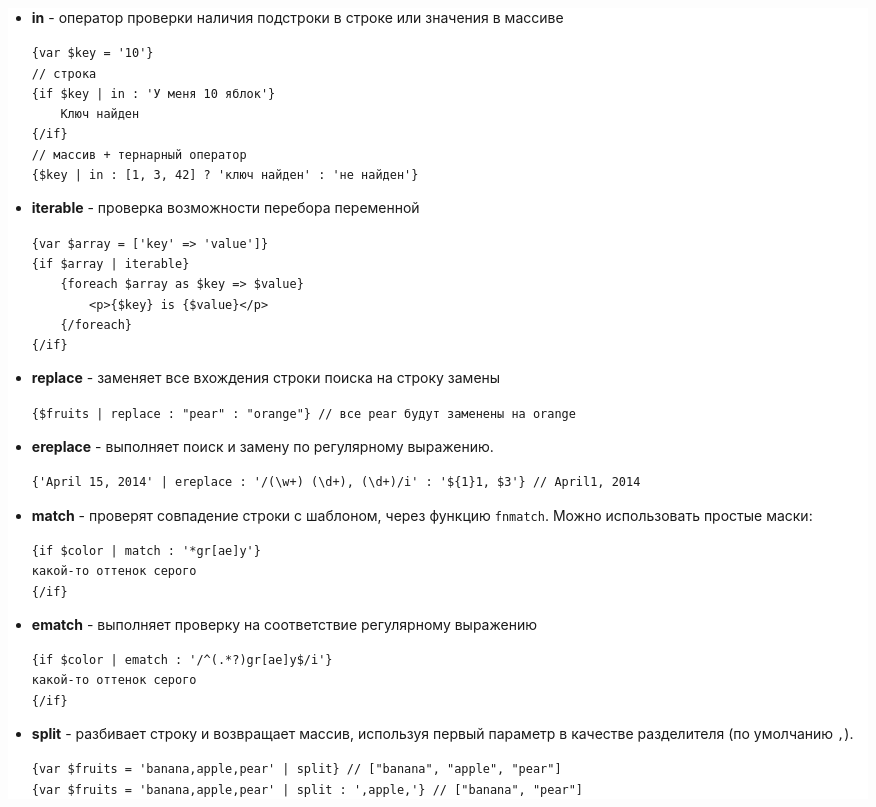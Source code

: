 * **in** - оператор проверки наличия подстроки в строке или значения в массиве

    ```fenom
    {var $key = '10'}
    // строка
    {if $key | in : 'У меня 10 яблок'}
        Ключ найден
    {/if}
    // массив + тернарный оператор
    {$key | in : [1, 3, 42] ? 'ключ найден' : 'не найден'}
    ```

* **iterable** - проверка возможности перебора переменной

    ```fenom
    {var $array = ['key' => 'value']}
    {if $array | iterable}
        {foreach $array as $key => $value}
            <p>{$key} is {$value}</p>
        {/foreach}
    {/if}
    ```

* **replace** - заменяет все вхождения строки поиска на строку замены

    ```fenom
    {$fruits | replace : "pear" : "orange"} // все pear будут заменены на orange
    ```

* **ereplace** - выполняет поиск и замену по регулярному выражению.

    ```fenom
    {'April 15, 2014' | ereplace : '/(\w+) (\d+), (\d+)/i' : '${1}1, $3'} // April1, 2014
    ```

* **match** - проверят совпадение строки с шаблоном, через функцию `fnmatch`. Можно использовать простые маски:

    ```fenom
    {if $color | match : '*gr[ae]y'}
    какой-то оттенок серого
    {/if}
    ```

* **ematch** - выполняет проверку на соответствие регулярному выражению

    ```fenom
    {if $color | ematch : '/^(.*?)gr[ae]y$/i'}
    какой-то оттенок серого
    {/if}
    ```

* **split** - разбивает строку и возвращает массив, используя первый параметр в качестве разделителя (по умолчанию `,`).

    ```fenom
    {var $fruits = 'banana,apple,pear' | split} // ["banana", "apple", "pear"]
    {var $fruits = 'banana,apple,pear' | split : ',apple,'} // ["banana", "pear"]
    ```


[1]: http://modx.com/extras/package/fastfield
[2]: https://github.com/argnist/fastField/issues/5
[3]: https://rtfm.modx.com/revolution/2.x/administering-your-site/upgrading-modx/upgrading-to-2.2.x#Upgradingto2.2.x-StaticElements
[4]: https://rtfm.modx.com/extras/revo/renderresources
[5]: http://habrahabr.ru/post/161843/
[6]: https://modx.pro/components/5598-pdotools-2-0-0-beta-c-templating-fenom/
[7]: https://github.com/fenom-template/fenom/blob/master/docs/ru/configuration.md
[8]: https://github.com/fenom-template/fenom/blob/master/docs/ru/tags/ignore.md
[9]: https://github.com/fenom-template/fenom/blob/master/docs/ru/syntax.md
[10]: https://github.com/bezumkin/pdoTools/blob/master/core/components/pdotools/model/pdotools/_micromodx.php
[11]: https://github.com/fenom-template/fenom/blob/master/docs/ru/tags/include.md
[12]: https://github.com/fenom-template/fenom/blob/master/docs/ru/tags/extends.md
[13]: http://modx.com/extras/package/pdotools
[14]: https://modstore.pro/pdotools
[17]: http://php.net/manual/ru/language.variables.basics.php
[18]: https://github.com/bezumkin/pdoTools/blob/master/core/components/pdotools/model/pdotools/_micromodx.php
[19]: http://docs.modx.pro/system/the-basics/filters-input-and-output
[22]: https://modzone.ru/blog/2017/10/06/why-doesnt-work-tag-ignore/